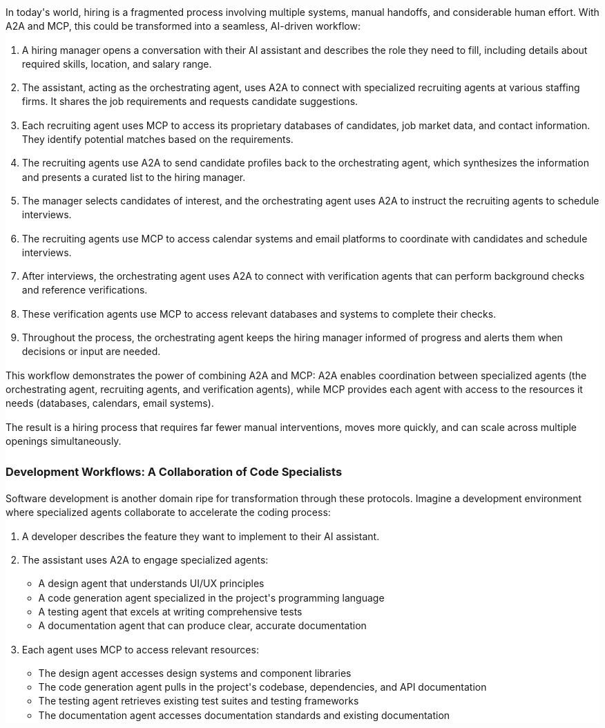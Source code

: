 In today's world, hiring is a fragmented process involving multiple systems, manual handoffs, and considerable human effort. With A2A and MCP, this could be transformed into a seamless, AI-driven workflow:

1. A hiring manager opens a conversation with their AI assistant and describes the role they need to fill, including details about required skills, location, and salary range.

2. The assistant, acting as the orchestrating agent, uses A2A to connect with specialized recruiting agents at various staffing firms. It shares the job requirements and requests candidate suggestions.

3. Each recruiting agent uses MCP to access its proprietary databases of candidates, job market data, and contact information. They identify potential matches based on the requirements.

4. The recruiting agents use A2A to send candidate profiles back to the orchestrating agent, which synthesizes the information and presents a curated list to the hiring manager.

5. The manager selects candidates of interest, and the orchestrating agent uses A2A to instruct the recruiting agents to schedule interviews.

6. The recruiting agents use MCP to access calendar systems and email platforms to coordinate with candidates and schedule interviews.

7. After interviews, the orchestrating agent uses A2A to connect with verification agents that can perform background checks and reference verifications.

8. These verification agents use MCP to access relevant databases and systems to complete their checks.

9. Throughout the process, the orchestrating agent keeps the hiring manager informed of progress and alerts them when decisions or input are needed.

This workflow demonstrates the power of combining A2A and MCP: A2A enables coordination between specialized agents (the orchestrating agent, recruiting agents, and verification agents), while MCP provides each agent with access to the resources it needs (databases, calendars, email systems).

The result is a hiring process that requires far fewer manual interventions, moves more quickly, and can scale across multiple openings simultaneously.

### Development Workflows: A Collaboration of Code Specialists

Software development is another domain ripe for transformation through these protocols. Imagine a development environment where specialized agents collaborate to accelerate the coding process:

1. A developer describes the feature they want to implement to their AI assistant.

2. The assistant uses A2A to engage specialized agents:
   - A design agent that understands UI/UX principles
   - A code generation agent specialized in the project's programming language
   - A testing agent that excels at writing comprehensive tests
   - A documentation agent that can produce clear, accurate documentation

3. Each agent uses MCP to access relevant resources:
   - The design agent accesses design systems and component libraries
   - The code generation agent pulls in the project's codebase, dependencies, and API documentation
   - The testing agent retrieves existing test suites and testing frameworks
   - The documentation agent accesses documentation standards and existing documentation
